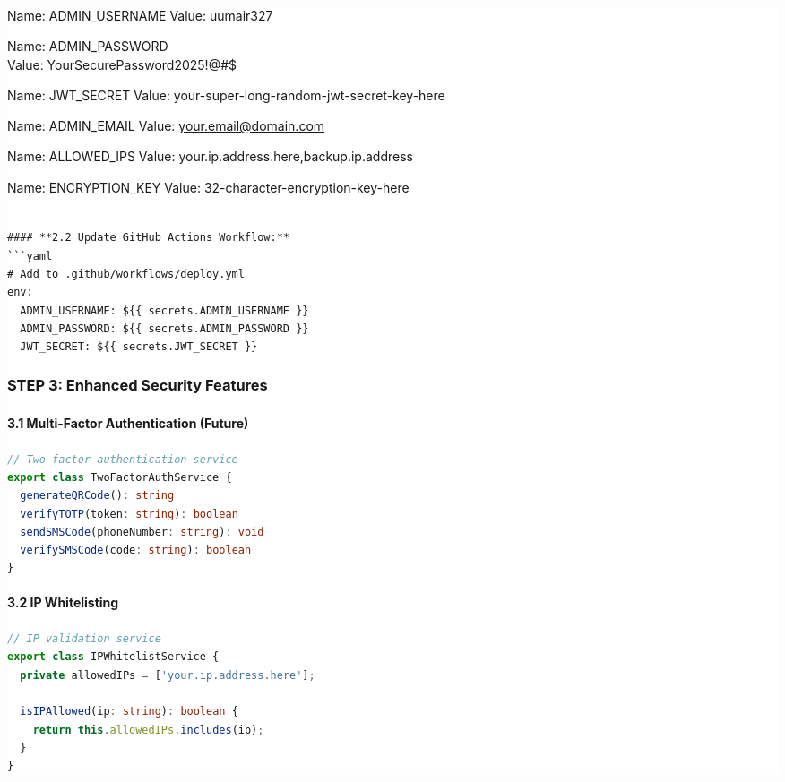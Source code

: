 ```
```
Name: ADMIN_USERNAME
Value: uumair327

Name: ADMIN_PASSWORD  
Value: YourSecurePassword2025!@#$

Name: JWT_SECRET
Value: your-super-long-random-jwt-secret-key-here

Name: ADMIN_EMAIL
Value: your.email@domain.com

Name: ALLOWED_IPS
Value: your.ip.address.here,backup.ip.address

Name: ENCRYPTION_KEY
Value: 32-character-encryption-key-here
```

#### **2.2 Update GitHub Actions Workflow:**
```yaml
# Add to .github/workflows/deploy.yml
env:
  ADMIN_USERNAME: ${{ secrets.ADMIN_USERNAME }}
  ADMIN_PASSWORD: ${{ secrets.ADMIN_PASSWORD }}
  JWT_SECRET: ${{ secrets.JWT_SECRET }}
```

### **STEP 3: Enhanced Security Features**

#### **3.1 Multi-Factor Authentication (Future)**
```typescript
// Two-factor authentication service
export class TwoFactorAuthService {
  generateQRCode(): string
  verifyTOTP(token: string): boolean
  sendSMSCode(phoneNumber: string): void
  verifySMSCode(code: string): boolean
}
```

#### **3.2 IP Whitelisting**
```typescript
// IP validation service
export class IPWhitelistService {
  private allowedIPs = ['your.ip.address.here'];
  
  isIPAllowed(ip: string): boolean {
    return this.allowedIPs.includes(ip);
  }
}
```
